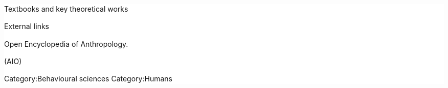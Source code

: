  
 
 

Textbooks and key theoretical works

 
 
 
 
 

External links

 Open Encyclopedia of Anthropology.
 

(AIO)

 
Category:Behavioural sciences
Category:Humans